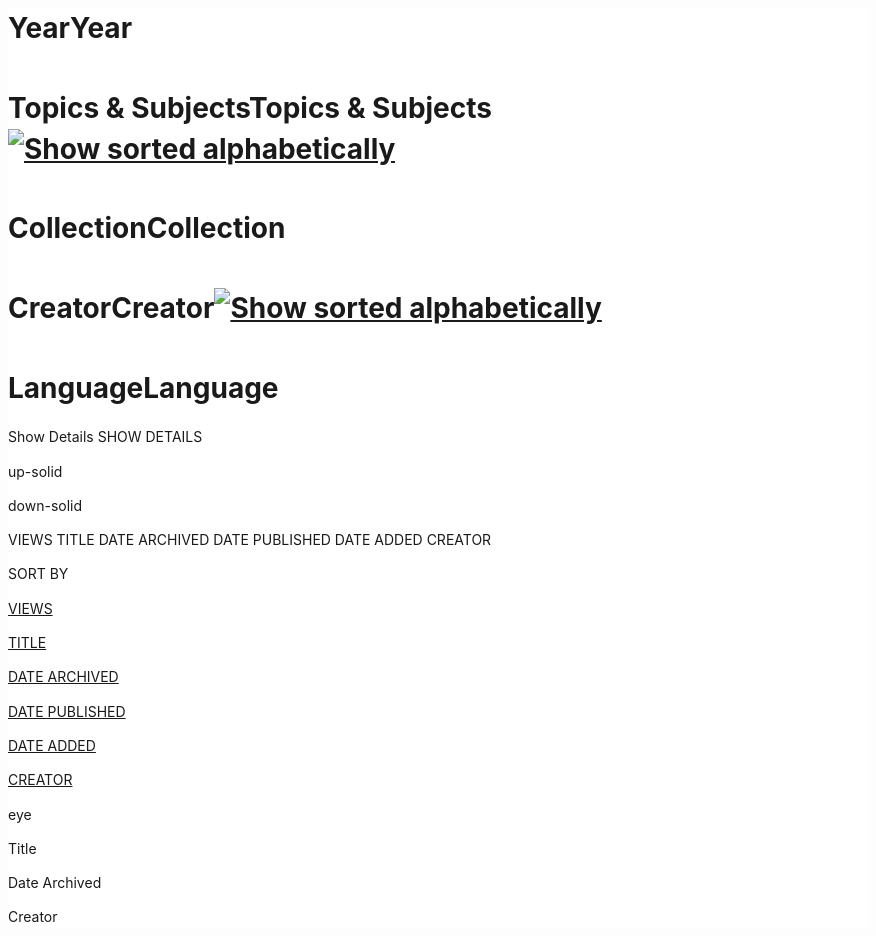 Year<span class="hidden-xs">Year</span>
=======================================

Topics & Subjects<span class="hidden-xs">Topics & Subjects</span><a href="/details.php?embed=1&amp;identifier=tvnews&amp;morf=-subject" class="js-more-facets-click"><img src="/images/filter-count.png" title="Show sorted alphabetically" alt="Show sorted alphabetically" class="filter-" /></a>
===================================================================================================================================================================================================================================================================================================

Collection<span class="hidden-xs">Collection</span>
===================================================

Creator<span class="hidden-xs">Creator</span><a href="/details.php?embed=1&amp;identifier=tvnews&amp;morf=-creator" class="js-more-facets-click"><img src="/images/filter-count.png" title="Show sorted alphabetically" alt="Show sorted alphabetically" class="filter-" /></a>
===============================================================================================================================================================================================================================================================================

Language<span class="hidden-xs">Language</span>
===============================================

<a href="#" class="focus-on-child-only pull-right"></a>

<a href="#" class="focus-on-child-only pull-right"></a>

Show Details <span class="hidden-xs-span">SHOW </span>DETAILS

<a href="/details.php?embed=1&amp;identifier=tvnews&amp;sort=publicdate" class="stealth"></a>

<span class="sr-only">up-solid</span>

<span class="sr-only">down-solid</span>

VIEWS TITLE DATE ARCHIVED DATE PUBLISHED DATE ADDED CREATOR

SORT BY

<span class="big-label blue-pop"> <a href="/details.php?embed=1&amp;identifier=tvnews&amp;sort=-week" class="ikind stealth">VIEWS</a></span>

<a href="/details.php?embed=1&amp;identifier=tvnews&amp;sort=titleSorter" class="ikind stealth">TITLE</a>

<a href="/details.php?embed=1&amp;identifier=tvnews" id="date_switcher" class="ikind stealth in">DATE ARCHIVED</a>

<a href="/details.php?embed=1&amp;identifier=tvnews&amp;sort=-date" class="ikind stealth hidden">DATE PUBLISHED</a>

<a href="/details.php?embed=1&amp;identifier=tvnews&amp;sort=-addeddate" class="ikind stealth hidden">DATE ADDED</a>

<a href="/details.php?embed=1&amp;identifier=tvnews&amp;sort=creatorSorter" class="ikind stealth">CREATOR</a>

<span class="iconochive-eye" aria-hidden="true"></span><span class="sr-only">eye</span>

Title

Date Archived

Creator
